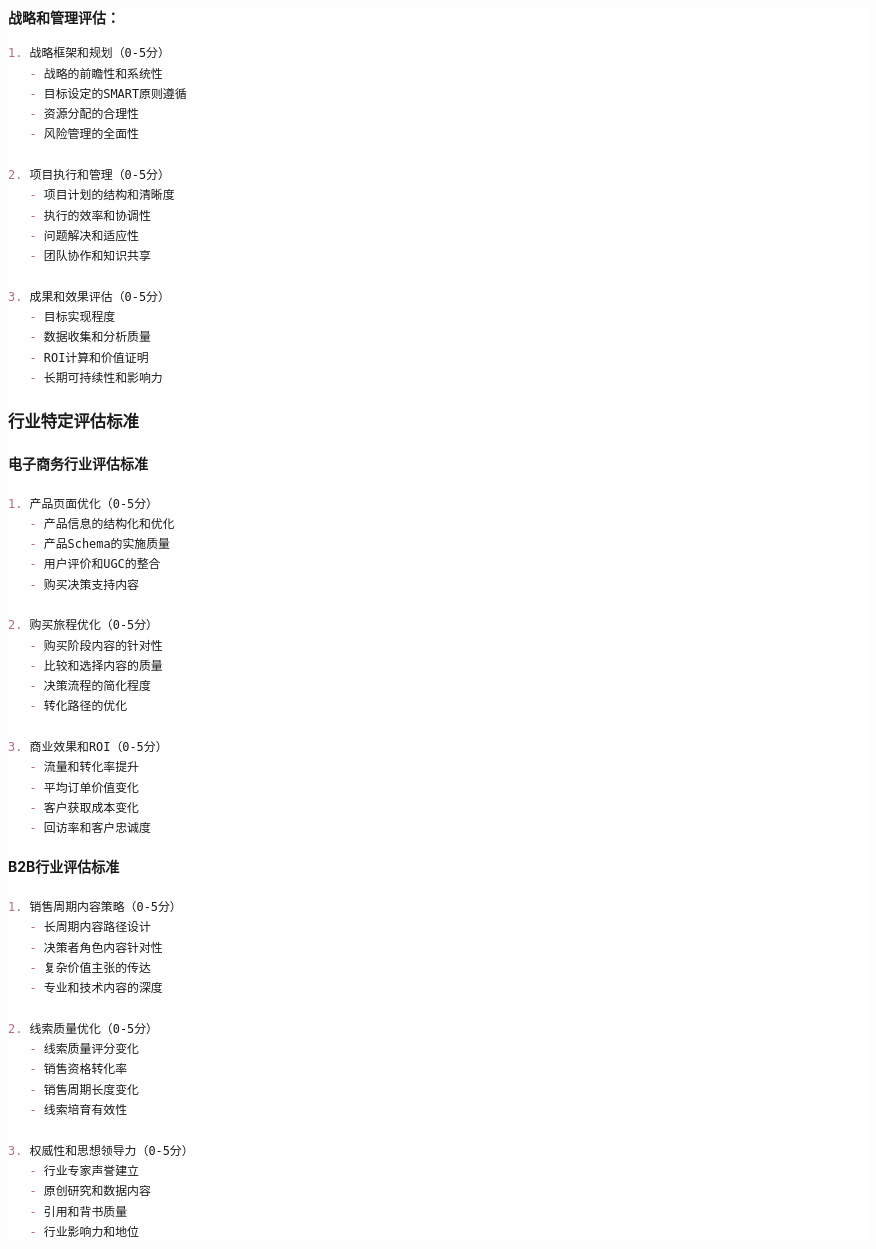 **战略和管理评估：**
```markdown
1. 战略框架和规划（0-5分）
   - 战略的前瞻性和系统性
   - 目标设定的SMART原则遵循
   - 资源分配的合理性
   - 风险管理的全面性

2. 项目执行和管理（0-5分）
   - 项目计划的结构和清晰度
   - 执行的效率和协调性
   - 问题解决和适应性
   - 团队协作和知识共享

3. 成果和效果评估（0-5分）
   - 目标实现程度
   - 数据收集和分析质量
   - ROI计算和价值证明
   - 长期可持续性和影响力
```

### 行业特定评估标准

#### 电子商务行业评估标准

```markdown
1. 产品页面优化（0-5分）
   - 产品信息的结构化和优化
   - 产品Schema的实施质量
   - 用户评价和UGC的整合
   - 购买决策支持内容

2. 购买旅程优化（0-5分）
   - 购买阶段内容的针对性
   - 比较和选择内容的质量
   - 决策流程的简化程度
   - 转化路径的优化

3. 商业效果和ROI（0-5分）
   - 流量和转化率提升
   - 平均订单价值变化
   - 客户获取成本变化
   - 回访率和客户忠诚度
```

#### B2B行业评估标准

```markdown
1. 销售周期内容策略（0-5分）
   - 长周期内容路径设计
   - 决策者角色内容针对性
   - 复杂价值主张的传达
   - 专业和技术内容的深度

2. 线索质量优化（0-5分）
   - 线索质量评分变化
   - 销售资格转化率
   - 销售周期长度变化
   - 线索培育有效性

3. 权威性和思想领导力（0-5分）
   - 行业专家声誉建立
   - 原创研究和数据内容
   - 引用和背书质量
   - 行业影响力和地位
```